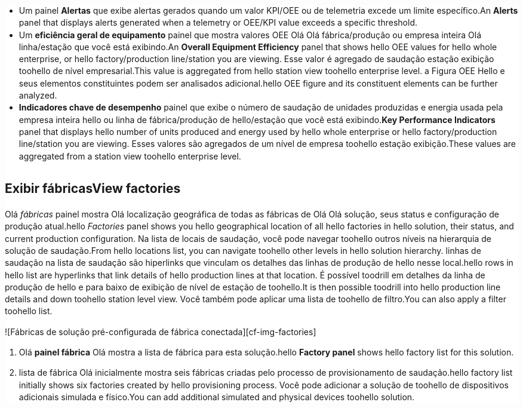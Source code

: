 * <span data-ttu-id="bd2c5-157">Um painel **Alertas** que exibe alertas gerados quando um valor KPI/OEE ou de telemetria excede um limite específico.</span><span class="sxs-lookup"><span data-stu-id="bd2c5-157">An **Alerts** panel that displays alerts generated when a telemetry or OEE/KPI value exceeds a specific threshold.</span></span>
* <span data-ttu-id="bd2c5-158">Um **eficiência geral de equipamento** painel que mostra valores OEE Olá Olá fábrica/produção ou empresa inteira Olá linha/estação que você está exibindo.</span><span class="sxs-lookup"><span data-stu-id="bd2c5-158">An **Overall Equipment Efficiency** panel that shows hello OEE values for hello whole enterprise, or hello factory/production line/station you are viewing.</span></span> <span data-ttu-id="bd2c5-159">Esse valor é agregado de saudação estação exibição toohello de nível empresarial.</span><span class="sxs-lookup"><span data-stu-id="bd2c5-159">This value is aggregated from hello station view toohello enterprise level.</span></span> <span data-ttu-id="bd2c5-160">a Figura OEE Hello e seus elementos constituintes podem ser analisados adicional.</span><span class="sxs-lookup"><span data-stu-id="bd2c5-160">hello OEE figure and its constituent elements can be further analyzed.</span></span>
* <span data-ttu-id="bd2c5-161">**Indicadores chave de desempenho** painel que exibe o número de saudação de unidades produzidas e energia usada pela empresa inteira hello ou linha de fábrica/produção de hello/estação que você está exibindo.</span><span class="sxs-lookup"><span data-stu-id="bd2c5-161">**Key Performance Indicators** panel that displays hello number of units produced and energy used by hello whole enterprise or hello factory/production line/station you are viewing.</span></span> <span data-ttu-id="bd2c5-162">Esses valores são agregados de um nível de empresa toohello estação exibição.</span><span class="sxs-lookup"><span data-stu-id="bd2c5-162">These values are aggregated from a station view toohello enterprise level.</span></span>

## <a name="view-factories"></a><span data-ttu-id="bd2c5-163">Exibir fábricas</span><span class="sxs-lookup"><span data-stu-id="bd2c5-163">View factories</span></span>

<span data-ttu-id="bd2c5-164">Olá *fábricas* painel mostra Olá localização geográfica de todas as fábricas de Olá Olá solução, seus status e configuração de produção atual.</span><span class="sxs-lookup"><span data-stu-id="bd2c5-164">hello *Factories* panel shows you hello geographical location of all hello factories in hello solution, their status, and current production configuration.</span></span> <span data-ttu-id="bd2c5-165">Na lista de locais de saudação, você pode navegar toohello outros níveis na hierarquia de solução de saudação.</span><span class="sxs-lookup"><span data-stu-id="bd2c5-165">From hello locations list, you can navigate toohello other levels in hello solution hierarchy.</span></span> <span data-ttu-id="bd2c5-166">linhas de saudação na lista de saudação são hiperlinks que vinculam os detalhes das linhas de produção de hello nesse local.</span><span class="sxs-lookup"><span data-stu-id="bd2c5-166">hello rows in hello list are hyperlinks that link details of hello production lines at that location.</span></span> <span data-ttu-id="bd2c5-167">É possível toodrill em detalhes da linha de produção de hello e para baixo de exibição de nível de estação de toohello.</span><span class="sxs-lookup"><span data-stu-id="bd2c5-167">It is then possible toodrill into hello production line details and down toohello station level view.</span></span> <span data-ttu-id="bd2c5-168">Você também pode aplicar uma lista de toohello de filtro.</span><span class="sxs-lookup"><span data-stu-id="bd2c5-168">You can also apply a filter toohello list.</span></span>

![Fábricas de solução pré-configurada de fábrica conectada][cf-img-factories] 

1. <span data-ttu-id="bd2c5-170">Olá **painel fábrica** Olá mostra a lista de fábrica para esta solução.</span><span class="sxs-lookup"><span data-stu-id="bd2c5-170">hello **Factory panel** shows hello factory list for this solution.</span></span>

2. <span data-ttu-id="bd2c5-171">lista de fábrica Olá inicialmente mostra seis fábricas criadas pelo processo de provisionamento de saudação.</span><span class="sxs-lookup"><span data-stu-id="bd2c5-171">hello factory list initially shows six factories created by hello provisioning process.</span></span> <span data-ttu-id="bd2c5-172">Você pode adicionar a solução de toohello de dispositivos adicionais simulada e físico.</span><span class="sxs-lookup"><span data-stu-id="bd2c5-172">You can add additional simulated and physical devices toohello solution.</span></span>


[img-launch-solution]: media/iot-suite-connected-factory-overview/launch-cf.png
[cf-img-menu]: media/iot-suite-connected-factory-overview/cf-dashboard-menu.png
[cf-img-server-browser]: media/iot-suite-connected-factory-overview/cf-dashboard-browser.png
[cf-img-server-choice]: media/iot-suite-connected-factory-overview/cf-select-server.png
[lnk_free_trial]: http://azure.microsoft.com/pricing/free-trial/
[lnk-preconfigured-solutions]: iot-suite-what-are-preconfigured-solutions.md
[lnk-azureiotsuite]: https://www.azureiotsuite.com
[lnk-portal]: http://portal.azure.com/
[lnk-cfgithub]: https://github.com/Azure/azure-iot-connected-factory
[lnk-rm-walkthrough]: iot-suite-connected-factory-sample-walkthrough.md
[lnk-connect-cf]: iot-suite-connected-factory-gateway-deployment.md
[lnk-permissions]: iot-suite-permissions.md
[lnk-faq]: iot-suite-faq.md